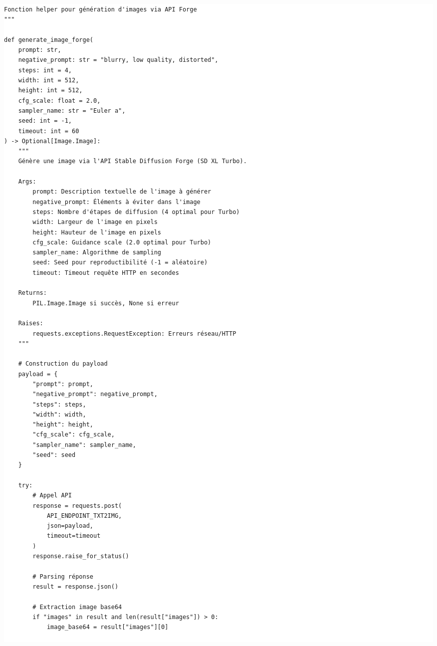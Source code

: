 ```
Fonction helper pour génération d'images via API Forge
"""

def generate_image_forge(
    prompt: str,
    negative_prompt: str = "blurry, low quality, distorted",
    steps: int = 4,
    width: int = 512,
    height: int = 512,
    cfg_scale: float = 2.0,
    sampler_name: str = "Euler a",
    seed: int = -1,
    timeout: int = 60
) -> Optional[Image.Image]:
    """
    Génère une image via l'API Stable Diffusion Forge (SD XL Turbo).
    
    Args:
        prompt: Description textuelle de l'image à générer
        negative_prompt: Éléments à éviter dans l'image
        steps: Nombre d'étapes de diffusion (4 optimal pour Turbo)
        width: Largeur de l'image en pixels
        height: Hauteur de l'image en pixels
        cfg_scale: Guidance scale (2.0 optimal pour Turbo)
        sampler_name: Algorithme de sampling
        seed: Seed pour reproductibilité (-1 = aléatoire)
        timeout: Timeout requête HTTP en secondes
        
    Returns:
        PIL.Image.Image si succès, None si erreur
        
    Raises:
        requests.exceptions.RequestException: Erreurs réseau/HTTP
    """
    
    # Construction du payload
    payload = {
        "prompt": prompt,
        "negative_prompt": negative_prompt,
        "steps": steps,
        "width": width,
        "height": height,
        "cfg_scale": cfg_scale,
        "sampler_name": sampler_name,
        "seed": seed
    }
    
    try:
        # Appel API
        response = requests.post(
            API_ENDPOINT_TXT2IMG,
            json=payload,
            timeout=timeout
        )
        response.raise_for_status()
        
        # Parsing réponse
        result = response.json()
        
        # Extraction image base64
        if "images" in result and len(result["images"]) > 0:
            image_base64 = result["images"][0]
            
```